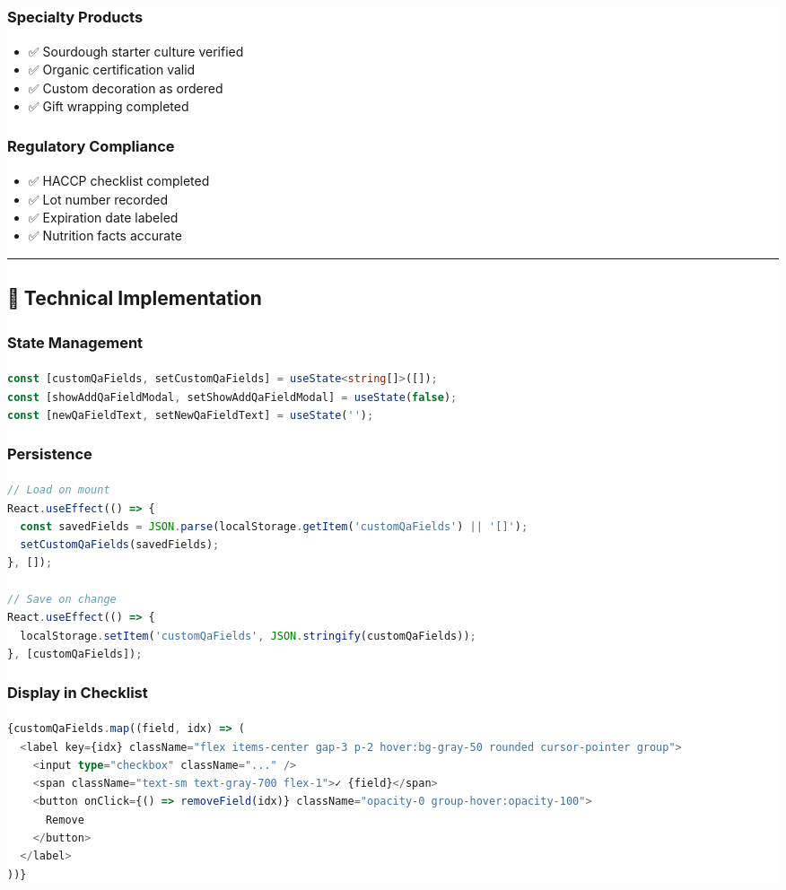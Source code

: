 ### **Specialty Products**
- ✅ Sourdough starter culture verified
- ✅ Organic certification valid
- ✅ Custom decoration as ordered
- ✅ Gift wrapping completed

### **Regulatory Compliance**
- ✅ HACCP checklist completed
- ✅ Lot number recorded
- ✅ Expiration date labeled
- ✅ Nutrition facts accurate

---

## 🔧 Technical Implementation

### **State Management**
```typescript
const [customQaFields, setCustomQaFields] = useState<string[]>([]);
const [showAddQaFieldModal, setShowAddQaFieldModal] = useState(false);
const [newQaFieldText, setNewQaFieldText] = useState('');
```

### **Persistence**
```typescript
// Load on mount
React.useEffect(() => {
  const savedFields = JSON.parse(localStorage.getItem('customQaFields') || '[]');
  setCustomQaFields(savedFields);
}, []);

// Save on change
React.useEffect(() => {
  localStorage.setItem('customQaFields', JSON.stringify(customQaFields));
}, [customQaFields]);
```

### **Display in Checklist**
```typescript
{customQaFields.map((field, idx) => (
  <label key={idx} className="flex items-center gap-3 p-2 hover:bg-gray-50 rounded cursor-pointer group">
    <input type="checkbox" className="..." />
    <span className="text-sm text-gray-700 flex-1">✓ {field}</span>
    <button onClick={() => removeField(idx)} className="opacity-0 group-hover:opacity-100">
      Remove
    </button>
  </label>
))}
```
